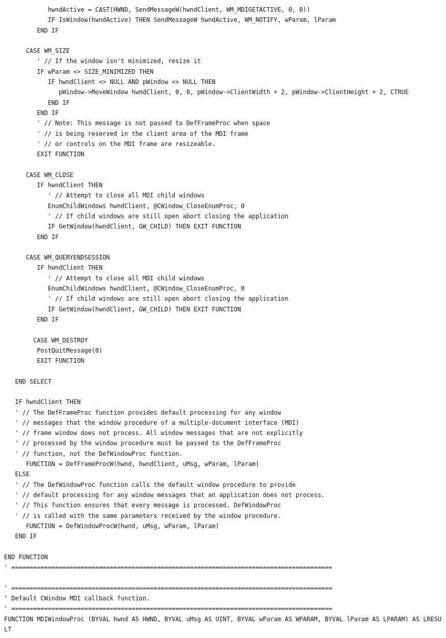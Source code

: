 ```
            hwndActive = CAST(HWND, SendMessageW(hwndClient, WM_MDIGETACTIVE, 0, 0))
            IF IsWindow(hwndActive) THEN SendMessageW hwndActive, WM_NOTIFY, wParam, lParam
         END IF

      CASE WM_SIZE
         ' // If the window isn't minimized, resize it
         IF wParam <> SIZE_MINIMIZED THEN
            IF hwndClient <> NULL AND pWindow <> NULL THEN
               pWindow->MoveWindow hwndClient, 0, 0, pWindow->ClientWidth + 2, pWindow->ClientHeight + 2, CTRUE
            END IF
         END IF
         ' // Note: This message is not passed to DefFrameProc when space
         ' // is being reserved in the client area of the MDI frame
         ' // or controls on the MDI frame are resizeable.
         EXIT FUNCTION

      CASE WM_CLOSE
         IF hwndClient THEN
            ' // Attempt to close all MDI child windows
            EnumChildWindows hwndClient, @CWindow_CloseEnumProc, 0
            ' // If child windows are still open abort closing the application
            IF GetWindow(hwndClient, GW_CHILD) THEN EXIT FUNCTION
         END IF

      CASE WM_QUERYENDSESSION
         IF hwndClient THEN
            ' // Attempt to close all MDI child windows
            EnumChildWindows hwndClient, @CWindow_CloseEnumProc, 0
            ' // If child windows are still open abort closing the application
            IF GetWindow(hwndClient, GW_CHILD) THEN EXIT FUNCTION
         END IF

    	CASE WM_DESTROY
         PostQuitMessage(0)
         EXIT FUNCTION

   END SELECT

   IF hwndClient THEN
   ' // The DefFrameProc function provides default processing for any window
   ' // messages that the window procedure of a multiple-document interface (MDI)
   ' // frame window does not process. All window messages that are not explicitly
   ' // processed by the window procedure must be passed to the DefFrameProc
   ' // function, not the DefWindowProc function.
      FUNCTION = DefFrameProcW(hwnd, hwndClient, uMsg, wParam, lParam)
   ELSE
   ' // The DefWindowProc function calls the default window procedure to provide
   ' // default processing for any window messages that an application does not process.
   ' // This function ensures that every message is processed. DefWindowProc
   ' // is called with the same parameters received by the window procedure.
      FUNCTION = DefWindowProcW(hwnd, uMsg, wParam, lParam)
   END IF

END FUNCTION
' ========================================================================================

' ========================================================================================
' Default CWindow MDI callback function.
' ========================================================================================
FUNCTION MDIWindowProc (BYVAL hwnd AS HWND, BYVAL uMsg AS UINT, BYVAL wParam AS WPARAM, BYVAL lParam AS LPARAM) AS LRESULT

```